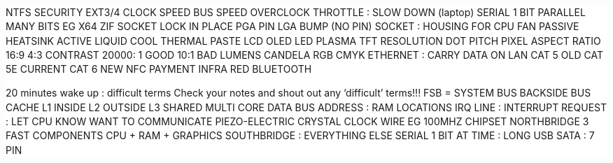 NTFS	SECURITY
EXT3/4
CLOCK SPEED
BUS SPEED
OVERCLOCK
THROTTLE : SLOW DOWN (laptop)
SERIAL	1 BIT
PARALLEL	MANY BITS EG X64
ZIF SOCKET	LOCK IN PLACE
PGA PIN
LGA BUMP (NO PIN)
SOCKET : HOUSING FOR CPU
FAN
PASSIVE
HEATSINK
ACTIVE
LIQUID COOL
THERMAL PASTE
LCD
OLED
LED
PLASMA
TFT
RESOLUTION
DOT PITCH
PIXEL
ASPECT RATIO 16:9
4:3
CONTRAST 20000: 1 GOOD 10:1 BAD
LUMENS
CANDELA
RGB
CMYK
ETHERNET : CARRY DATA ON LAN
CAT 5 OLD
CAT 5E CURRENT
CAT 6 NEW
NFC PAYMENT
INFRA RED
BLUETOOTH

20 minutes wake up : difficult terms
Check your notes and shout out any ‘difficult’ terms!!!
FSB
= SYSTEM BUS
BACKSIDE BUS CACHE
L1 INSIDE
L2 OUTSIDE
L3 SHARED MULTI CORE
DATA BUS
ADDRESS : RAM LOCATIONS
IRQ LINE : INTERRUPT REQUEST : LET CPU KNOW WANT TO COMMUNICATE
PIEZO-ELECTRIC CRYSTAL
CLOCK WIRE EG 100MHZ
CHIPSET
NORTHBRIDGE
3 FAST COMPONENTS
CPU +
RAM +
GRAPHICS
SOUTHBRIDGE : EVERYTHING ELSE
SERIAL 1 BIT AT TIME : LONG
USB
SATA : 7 PIN